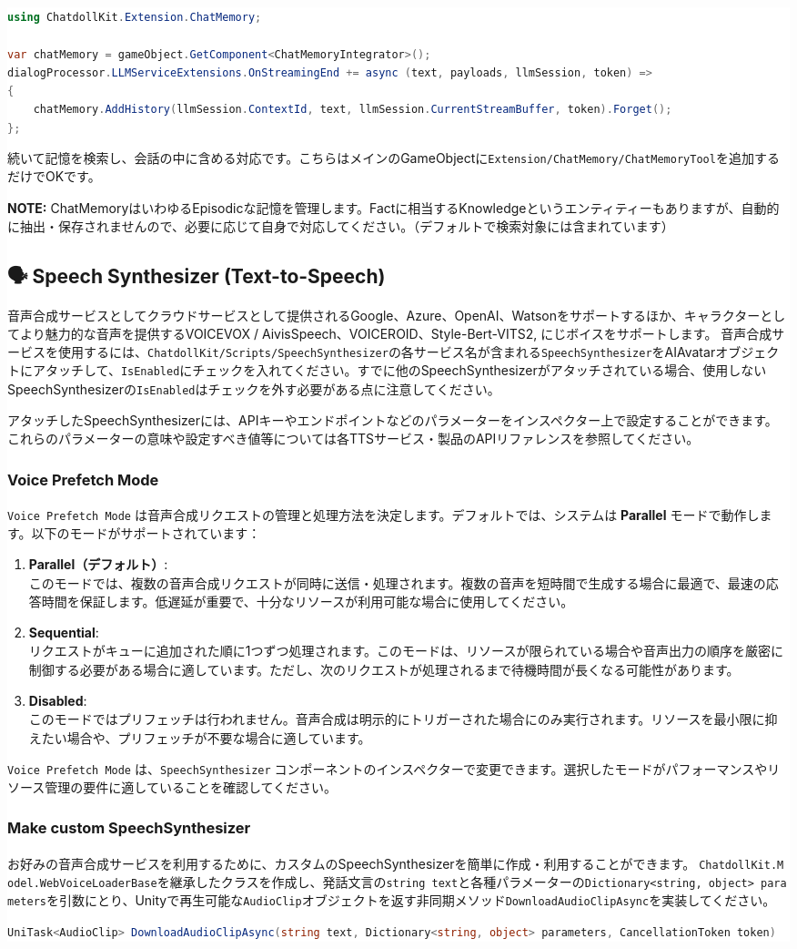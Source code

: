 ```csharp
using ChatdollKit.Extension.ChatMemory;

var chatMemory = gameObject.GetComponent<ChatMemoryIntegrator>();
dialogProcessor.LLMServiceExtensions.OnStreamingEnd += async (text, payloads, llmSession, token) =>
{
    chatMemory.AddHistory(llmSession.ContextId, text, llmSession.CurrentStreamBuffer, token).Forget();
};
```

続いて記憶を検索し、会話の中に含める対応です。こちらはメインのGameObjectに`Extension/ChatMemory/ChatMemoryTool`を追加するだけでOKです。


**NOTE:** ChatMemoryはいわゆるEpisodicな記憶を管理します。Factに相当するKnowledgeというエンティティーもありますが、自動的に抽出・保存されませんので、必要に応じて自身で対応してください。（デフォルトで検索対象には含まれています）


## 🗣️ Speech Synthesizer (Text-to-Speech)

音声合成サービスとしてクラウドサービスとして提供されるGoogle、Azure、OpenAI、Watsonをサポートするほか、キャラクターとしてより魅力的な音声を提供するVOICEVOX / AivisSpeech、VOICEROID、Style-Bert-VITS2, にじボイスをサポートします。
音声合成サービスを使用するには、`ChatdollKit/Scripts/SpeechSynthesizer`の各サービス名が含まれる`SpeechSynthesizer`をAIAvatarオブジェクトにアタッチして、`IsEnabled`にチェックを入れてください。すでに他のSpeechSynthesizerがアタッチされている場合、使用しないSpeechSynthesizerの`IsEnabled`はチェックを外す必要がある点に注意してください。

アタッチしたSpeechSynthesizerには、APIキーやエンドポイントなどのパラメーターをインスペクター上で設定することができます。これらのパラメーターの意味や設定すべき値等については各TTSサービス・製品のAPIリファレンスを参照してください。


### Voice Prefetch Mode

`Voice Prefetch Mode` は音声合成リクエストの管理と処理方法を決定します。デフォルトでは、システムは **Parallel** モードで動作します。以下のモードがサポートされています：

1. **Parallel（デフォルト）**:  
   このモードでは、複数の音声合成リクエストが同時に送信・処理されます。複数の音声を短時間で生成する場合に最適で、最速の応答時間を保証します。低遅延が重要で、十分なリソースが利用可能な場合に使用してください。

2. **Sequential**:  
   リクエストがキューに追加された順に1つずつ処理されます。このモードは、リソースが限られている場合や音声出力の順序を厳密に制御する必要がある場合に適しています。ただし、次のリクエストが処理されるまで待機時間が長くなる可能性があります。

3. **Disabled**:  
   このモードではプリフェッチは行われません。音声合成は明示的にトリガーされた場合にのみ実行されます。リソースを最小限に抑えたい場合や、プリフェッチが不要な場合に適しています。

`Voice Prefetch Mode` は、`SpeechSynthesizer` コンポーネントのインスペクターで変更できます。選択したモードがパフォーマンスやリソース管理の要件に適していることを確認してください。


### Make custom SpeechSynthesizer

お好みの音声合成サービスを利用するために、カスタムのSpeechSynthesizerを簡単に作成・利用することができます。
`ChatdollKit.Model.WebVoiceLoaderBase`を継承したクラスを作成し、発話文言の`string text`と各種パラメーターの`Dictionary<string, object> parameters`を引数にとり、Unityで再生可能な`AudioClip`オブジェクトを返す非同期メソッド`DownloadAudioClipAsync`を実装してください。

```csharp
UniTask<AudioClip> DownloadAudioClipAsync(string text, Dictionary<string, object> parameters, CancellationToken token)
```

